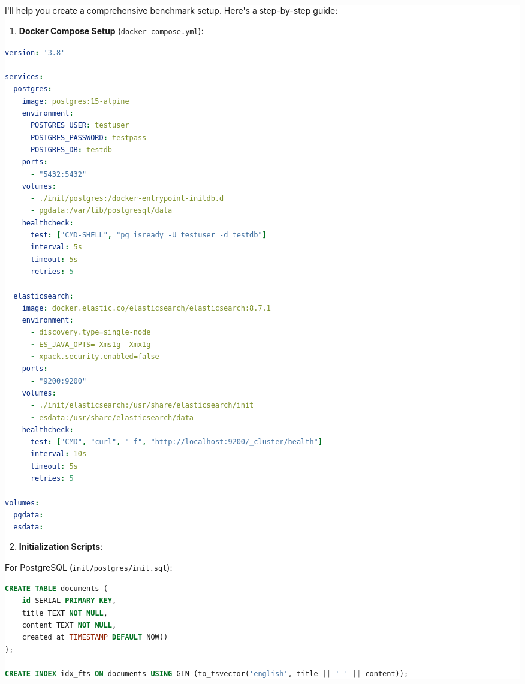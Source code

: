 I'll help you create a comprehensive benchmark setup. Here's a step-by-step guide:

1. **Docker Compose Setup** (`docker-compose.yml`):
```yaml
version: '3.8'

services:
  postgres:
    image: postgres:15-alpine
    environment:
      POSTGRES_USER: testuser
      POSTGRES_PASSWORD: testpass
      POSTGRES_DB: testdb
    ports:
      - "5432:5432"
    volumes:
      - ./init/postgres:/docker-entrypoint-initdb.d
      - pgdata:/var/lib/postgresql/data
    healthcheck:
      test: ["CMD-SHELL", "pg_isready -U testuser -d testdb"]
      interval: 5s
      timeout: 5s
      retries: 5

  elasticsearch:
    image: docker.elastic.co/elasticsearch/elasticsearch:8.7.1
    environment:
      - discovery.type=single-node
      - ES_JAVA_OPTS=-Xms1g -Xmx1g
      - xpack.security.enabled=false
    ports:
      - "9200:9200"
    volumes:
      - ./init/elasticsearch:/usr/share/elasticsearch/init
      - esdata:/usr/share/elasticsearch/data
    healthcheck:
      test: ["CMD", "curl", "-f", "http://localhost:9200/_cluster/health"]
      interval: 10s
      timeout: 5s
      retries: 5

volumes:
  pgdata:
  esdata:
```

2. **Initialization Scripts**:

For PostgreSQL (`init/postgres/init.sql`):
```sql
CREATE TABLE documents (
    id SERIAL PRIMARY KEY,
    title TEXT NOT NULL,
    content TEXT NOT NULL,
    created_at TIMESTAMP DEFAULT NOW()
);

CREATE INDEX idx_fts ON documents USING GIN (to_tsvector('english', title || ' ' || content));
```
